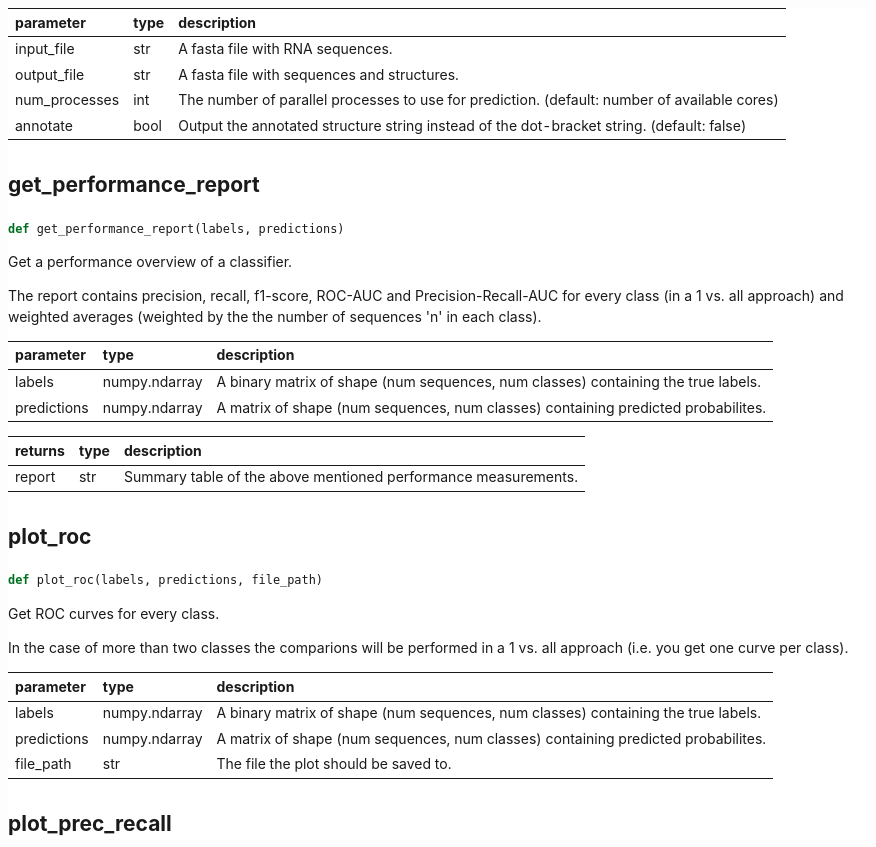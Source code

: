 

| parameter | type | description |
|:-|:-|:-|
| input_file | str | A fasta file with RNA sequences. |
| output_file | str | A fasta file with sequences and structures. |
| num_processes | int | The number of parallel processes to use for prediction. (default: number of available cores) |
| annotate | bool | Output the annotated structure string instead of the dot-bracket string. (default: false) |
## get\_performance\_report

``` python
def get_performance_report(labels, predictions)
```
Get a performance overview of a classifier. 

 The report contains precision, recall, f1-score, ROC-AUC and Precision-Recall-AUC for every class (in a 1 vs. all approach) and weighted averages (weighted by the the number of sequences 'n' in each class). 



| parameter | type | description |
|:-|:-|:-|
| labels | numpy.ndarray | A binary matrix of shape (num sequences, num classes) containing the true labels. |
| predictions | numpy.ndarray | A matrix of shape (num sequences, num classes) containing predicted probabilites. |

| returns | type | description |
|:-|:-|:-|
| report | str | Summary table of the above mentioned performance measurements. |
## plot\_roc

``` python
def plot_roc(labels, predictions, file_path)
```
Get ROC curves for every class. 

 In the case of more than two classes the comparions will be performed in a 1 vs. all approach (i.e. you get one curve per class). 



| parameter | type | description |
|:-|:-|:-|
| labels | numpy.ndarray | A binary matrix of shape (num sequences, num classes) containing the true labels. |
| predictions | numpy.ndarray | A matrix of shape (num sequences, num classes) containing predicted probabilites. |
| file_path | str | The file the plot should be saved to. |
## plot\_prec\_recall
